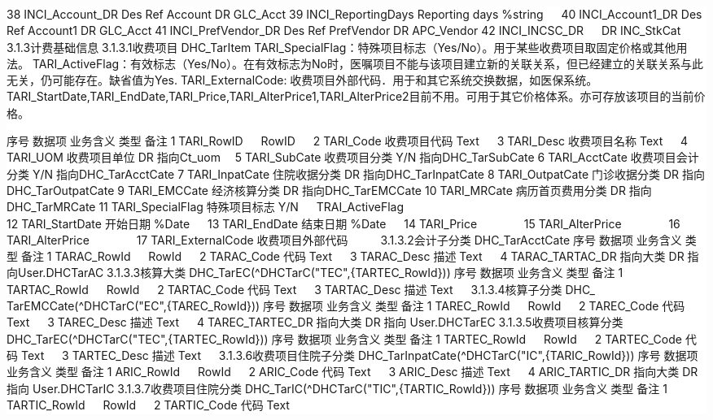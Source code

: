 38	INCI_Account_DR	Des Ref Account	DR	GLC_Acct
39	INCI_ReportingDays	Reporting days	%string	　
40	INCI_Account1_DR	Des Ref Account1	DR	GLC_Acct
41	INCI_PrefVendor_DR	Des Ref PrefVendor	DR	APC_Vendor
42	INCI_INCSC_DR	　	DR	INC_StkCat
3.1.3计费基础信息
3.1.3.1收费项目  DHC_TarItem
TARI_SpecialFlag：特殊项目标志（Yes/No）。用于某些收费项目取固定价格或其他用法。
TARI_ActiveFlag：有效标志（Yes/No）。在有效标志为No时，医嘱项目不能与该项目建立新的关联关系，但已经建立的关联关系与此无关，仍可能存在。缺省值为Yes.
TARI_ExternalCode: 收费项目外部代码．用于和其它系统交换数据，如医保系统。
TARI_StartDate,TARI_EndDate,TARI_Price,TARI_AlterPrice1,TARI_AlterPrice2目前不用。可用于其它价格体系。亦可存放该项目的当前价格。

序号	数据项	业务含义	类型	备注
1	TARI_RowID	　	RowID	　
2	TARI_Code	收费项目代码	Text	　
3	TARI_Desc	收费项目名称	Text	　
4	TARI_UOM	收费项目单位	DR	指向Ct_uom　
5	TARI_SubCate	收费项目分类 	Y/N	指向DHC_TarSubCate
6	TARI_AcctCate	收费项目会计分类	Y/N	指向DHC_TarAcctCate
7	TARI_InpatCate	住院收据分类	DR	指向DHC_TarInpatCate
8	TARI_OutpatCate 	门诊收据分类	DR	指向DHC_TarOutpatCate
9	TARI_EMCCate	经济核算分类	DR	指向DHC_TarEMCCate
10	TARI_MRCate	病历首页费用分类 	DR	指向DHC_TarMRCate
11	TARI_SpecialFlag	特殊项目标志	Y/N	　
		TRAI_ActiveFlag 		
12	TARI_StartDate  	开始日期	%Date	　
13	TARI_EndDate	结束日期	%Date	　
14	TARI_Price	　	　	　
15	TARI_AlterPrice  	　	　	　
16	TARI_AlterPrice	　	　	　
17	TARI_ExternalCode	收费项目外部代码	　	　
3.1.3.2会计子分类   DHC_TarAcctCate
序号	数据项	业务含义	类型	备注
1	TARAC_RowId	　	RowId	　
2	TARAC_Code	代码	Text	　
3	TARAC_Desc	描述	Text	　
4	TARAC_TARTAC_DR	指向大类	DR	指向User.DHCTarAC
3.1.3.3核算大类  DHC_TarEC(^DHCTarC("TEC",{TARTEC_RowId}))
序号	数据项	业务含义	类型	备注
1	TARTAC_RowId	　	RowId	　
2	TARTAC_Code	代码	Text	　
3	TARTAC_Desc	描述	Text	　
3.1.3.4核算子分类  DHC_ TarEMCCate(^DHCTarC("EC",{TAREC_RowId}))
序号	数据项	业务含义	类型	备注
1	TAREC_RowId	　	RowId	　
2	TAREC_Code	代码	Text	　
3	TAREC_Desc	描述	Text	　
4	TAREC_TARTEC_DR	指向大类	DR	指向 User.DHCTarEC
3.1.3.5收费项目核算分类  DHC_TarEC(^DHCTarC("TEC",{TARTEC_RowId}))
序号	数据项	业务含义	类型	备注
1	TARTEC_RowId	　	RowId	　
2	TARTEC_Code	代码	Text	　
3	TARTEC_Desc	描述	Text	　
3.1.3.6收费项目住院子分类  DHC_TarInpatCate(^DHCTarC("IC",{TARIC_RowId}))
序号	数据项	业务含义	类型	备注
1	ARIC_RowId	　	RowId	　
2	ARIC_Code	代码	Text	　
3	ARIC_Desc	描述	Text	　
4	ARIC_TARTIC_DR	指向大类	DR	指向  User.DHCTarIC
3.1.3.7收费项目住院分类  DHC_TarIC(^DHCTarC("TIC",{TARTIC_RowId}))
序号	数据项	业务含义	类型	备注
1	TARTIC_RowId	　	RowId	　
2	TARTIC_Code	代码	Text	　